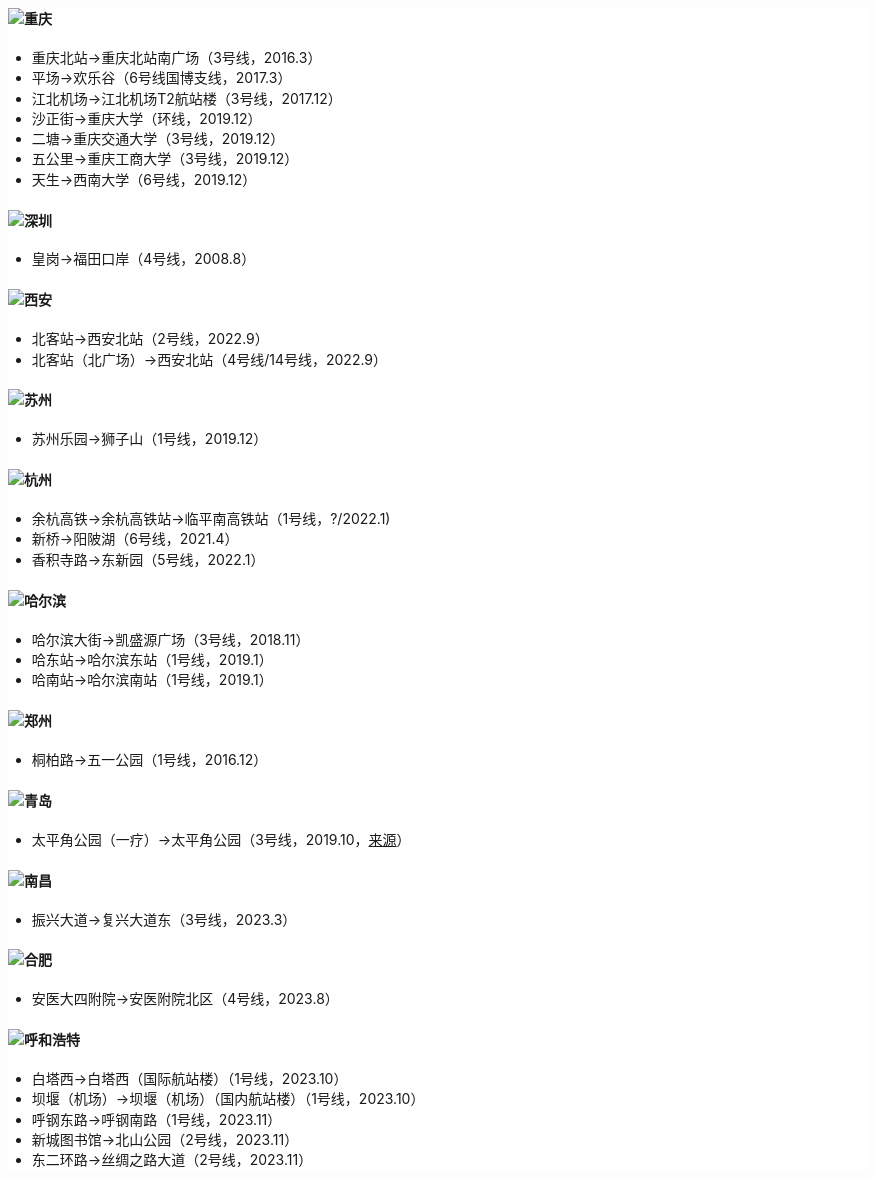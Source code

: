 #### <img src="https://raw.githubusercontent.com/Ivysauro/CNRT/master/images/city/cq.gif" width="20" hegiht="20"/>重庆
- 重庆北站→重庆北站南广场（3号线，2016.3）
- 平场→欢乐谷（6号线国博支线，2017.3）
- 江北机场→江北机场T2航站楼（3号线，2017.12）
- 沙正街→重庆大学（环线，2019.12）
- 二塘→重庆交通大学（3号线，2019.12）
- 五公里→重庆工商大学（3号线，2019.12）
- 天生→西南大学（6号线，2019.12）

#### <img src="https://raw.githubusercontent.com/Ivysauro/CNRT/master/images/city/sz.gif" width="20" hegiht="20"/>深圳
- 皇岗→福田口岸（4号线，2008.8）

#### <img src="https://raw.githubusercontent.com/Ivysauro/CNRT/master/images/city/xa.gif" width="20" hegiht="20"/>西安
- 北客站→西安北站（2号线，2022.9）
- 北客站（北广场）→西安北站（4号线/14号线，2022.9）

#### <img src="https://raw.githubusercontent.com/Ivysauro/CNRT/master/images/city/suz.gif" width="20" hegiht="20"/>苏州
- 苏州乐园→狮子山（1号线，2019.12）

#### <img src="https://raw.githubusercontent.com/Ivysauro/CNRT/master/images/city/hz.gif" width="20" hegiht="20"/>杭州
- 余杭高铁→余杭高铁站→临平南高铁站（1号线，?/2022.1)
- 新桥→阳陂湖（6号线，2021.4）
- 香积寺路→东新园（5号线，2022.1）

#### <img src="https://raw.githubusercontent.com/Ivysauro/CNRT/master/images/city/hrb.gif" width="20" hegiht="20"/>哈尔滨
- 哈尔滨大街→凯盛源广场（3号线，2018.11）
- 哈东站→哈尔滨东站（1号线，2019.1）
- 哈南站→哈尔滨南站（1号线，2019.1）

#### <img src="https://raw.githubusercontent.com/Ivysauro/CNRT/master/images/city/zz.gif" width="20" hegiht="20"/>郑州
- 桐柏路→五一公园（1号线，2016.12）

#### <img src="https://raw.githubusercontent.com/Ivysauro/CNRT/master/images/city/qd.gif" width="20" hegiht="20"/>青岛
- 太平角公园（一疗）→太平角公园（3号线，2019.10，[来源](https://support.domosekai.com/bugs/view.php?id=93)）

#### <img src="https://raw.githubusercontent.com/Ivysauro/CNRT/master/images/city/nc.gif" width="20" hegiht="20"/>南昌
- 振兴大道→复兴大道东（3号线，2023.3）

#### <img src="https://raw.githubusercontent.com/Ivysauro/CNRT/master/images/city/hf.gif" width="20" hegiht="20"/>合肥
- 安医大四附院→安医附院北区（4号线，2023.8）

#### <img src="https://raw.githubusercontent.com/Ivysauro/CNRT/master/images/city/hhht.gif" width="20" hegiht="20"/>呼和浩特
- 白塔西→白塔西（国际航站楼）（1号线，2023.10）
- 坝堰（机场）→坝堰（机场）（国内航站楼）（1号线，2023.10）
- 呼钢东路→呼钢南路（1号线，2023.11）
- 新城图书馆→北山公园（2号线，2023.11）
- 东二环路→丝绸之路大道（2号线，2023.11）
